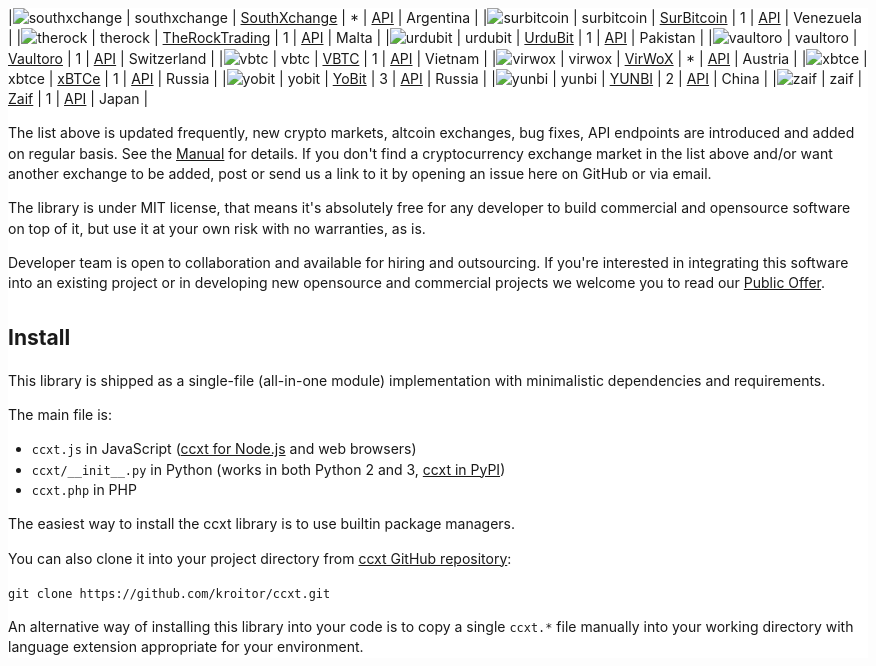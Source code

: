 |![southxchange](https://user-images.githubusercontent.com/1294454/27838912-4f94ec8a-60f6-11e7-9e5d-bbf9bd50a559.jpg)  | southxchange  | [SouthXchange](https://www.southxchange.com)         | *   | [API](https://www.southxchange.com/Home/Api)                                                | Argentina                               |
|![surbitcoin](https://user-images.githubusercontent.com/1294454/27991511-f0a50194-6481-11e7-99b5-8f02932424cc.jpg)    | surbitcoin    | [SurBitcoin](https://surbitcoin.com)                 | 1   | [API](https://blinktrade.com/docs)                                                          | Venezuela                               |
|![therock](https://user-images.githubusercontent.com/1294454/27766869-75057fa2-5ee9-11e7-9a6f-13e641fa4707.jpg)       | therock       | [TheRockTrading](https://therocktrading.com)         | 1   | [API](https://api.therocktrading.com/doc/v1/index.html)                                     | Malta                                   |
|![urdubit](https://user-images.githubusercontent.com/1294454/27991453-156bf3ae-6480-11e7-82eb-7295fe1b5bb4.jpg)       | urdubit       | [UrduBit](https://urdubit.com)                       | 1   | [API](https://blinktrade.com/docs)                                                          | Pakistan                                |
|![vaultoro](https://user-images.githubusercontent.com/1294454/27766880-f205e870-5ee9-11e7-8fe2-0d5b15880752.jpg)      | vaultoro      | [Vaultoro](https://www.vaultoro.com)                 | 1   | [API](https://api.vaultoro.com)                                                             | Switzerland                             |
|![vbtc](https://user-images.githubusercontent.com/1294454/27991481-1f53d1d8-6481-11e7-884e-21d17e7939db.jpg)          | vbtc          | [VBTC](https://vbtc.exchange)                        | 1   | [API](https://blinktrade.com/docs)                                                          | Vietnam                                 |
|![virwox](https://user-images.githubusercontent.com/1294454/27766894-6da9d360-5eea-11e7-90aa-41f2711b7405.jpg)        | virwox        | [VirWoX](https://www.virwox.com)                     | *   | [API](https://www.virwox.com/developers.php)                                                | Austria                                 |
|![xbtce](https://user-images.githubusercontent.com/1294454/28059414-e235970c-662c-11e7-8c3a-08e31f78684b.jpg)         | xbtce         | [xBTCe](https://www.xbtce.com)                       | 1   | [API](https://www.xbtce.com/tradeapi)                                                       | Russia                                  |
|![yobit](https://user-images.githubusercontent.com/1294454/27766910-cdcbfdae-5eea-11e7-9859-03fea873272d.jpg)         | yobit         | [YoBit](https://www.yobit.net)                       | 3   | [API](https://www.yobit.net/en/api/)                                                        | Russia                                  |
|![yunbi](https://user-images.githubusercontent.com/1294454/28570548-4d646c40-7147-11e7-9cf6-839b93e6d622.jpg)         | yunbi         | [YUNBI](https://yunbi.com)                           | 2   | [API](https://yunbi.com/documents/api/guide)                                                | China                                   |
|![zaif](https://user-images.githubusercontent.com/1294454/27766927-39ca2ada-5eeb-11e7-972f-1b4199518ca6.jpg)          | zaif          | [Zaif](https://zaif.jp)                              | 1   | [API](http://techbureau-api-document.readthedocs.io/ja/latest/index.html)                   | Japan                                   |

The list above is updated frequently, new crypto markets, altcoin exchanges, bug fixes, API endpoints are introduced and added on regular basis. See the [Manual](https://github.com/kroitor/ccxt/wiki) for details. If you don't find a cryptocurrency exchange market in the list above and/or want another exchange to be added, post or send us a link to it by opening an issue here on GitHub or via email.

The library is under MIT license, that means it's absolutely free for any developer to build commercial and opensource software on top of it, but use it at your own risk with no warranties, as is.

Developer team is open to collaboration and available for hiring and outsourcing. If you're interested in integrating this software into an existing project or in developing new opensource and commercial projects we welcome you to read our [Public Offer](#public-offer).

## Install

This library is shipped as a single-file (all-in-one module) implementation with minimalistic dependencies and requirements.

The main file is:

- `ccxt.js` in JavaScript ([ccxt for Node.js](http://npmjs.com/package/ccxt) and web browsers)
- `ccxt/__init__.py` in Python (works in both Python 2 and 3, [ccxt in PyPI](https://pypi.python.org/pypi/ccxt))
- `ccxt.php` in PHP

The easiest way to install the ccxt library is to use builtin package managers. 

You can also clone it into your project directory from [ccxt GitHub repository](https://github.com/kroitor/ccxt):

```shell
git clone https://github.com/kroitor/ccxt.git
```

An alternative way of installing this library into your code is to copy a single `ccxt.*` file manually into your working directory with language extension appropriate for your environment. 

